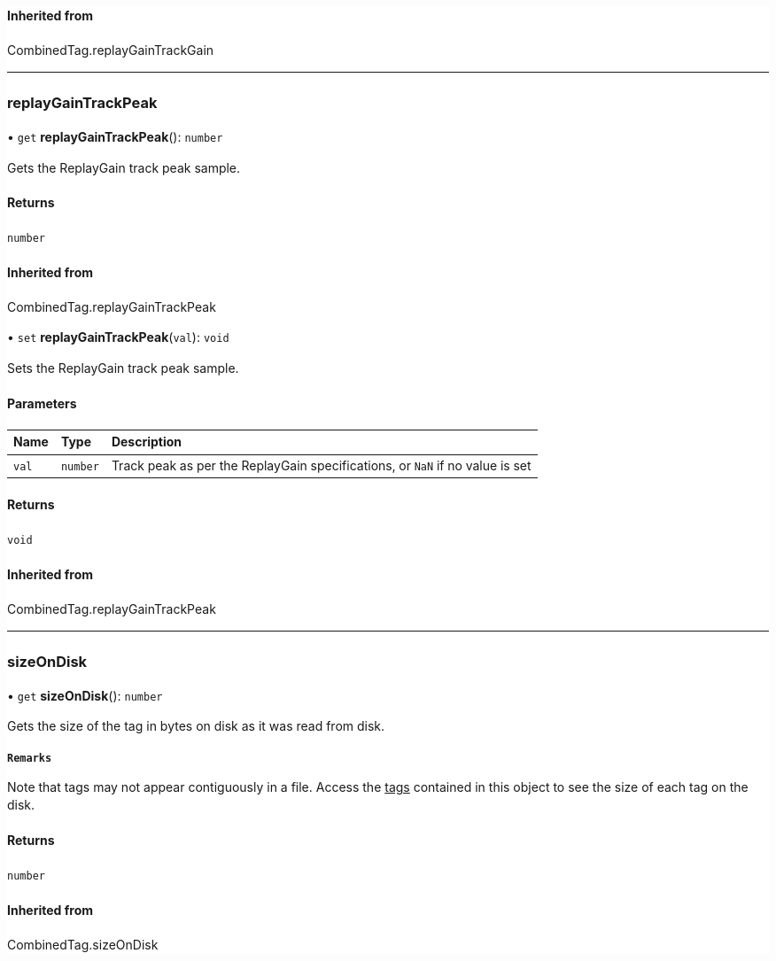 #### Inherited from

CombinedTag.replayGainTrackGain

___

### replayGainTrackPeak

• `get` **replayGainTrackPeak**(): `number`

Gets the ReplayGain track peak sample.

#### Returns

`number`

#### Inherited from

CombinedTag.replayGainTrackPeak

• `set` **replayGainTrackPeak**(`val`): `void`

Sets the ReplayGain track peak sample.

#### Parameters

| Name | Type | Description |
| :------ | :------ | :------ |
| `val` | `number` | Track peak as per the ReplayGain specifications, or `NaN` if no value is set |

#### Returns

`void`

#### Inherited from

CombinedTag.replayGainTrackPeak

___

### sizeOnDisk

• `get` **sizeOnDisk**(): `number`

Gets the size of the tag in bytes on disk as it was read from disk.

**`Remarks`**

Note that tags may not appear contiguously in a file. Access the [tags](SandwichTag.md#tags)
    contained in this object to see the size of each tag on the disk.

#### Returns

`number`

#### Inherited from

CombinedTag.sizeOnDisk
